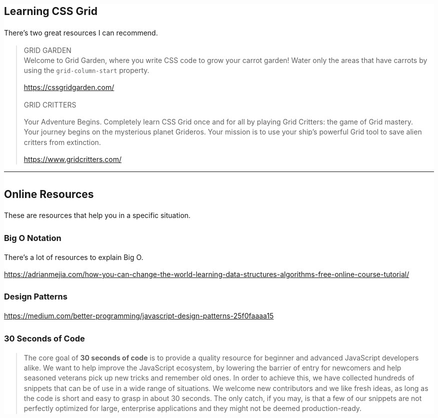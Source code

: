 ## Learning CSS Grid

There&#8217;s two great resources I can recommend. 

<blockquote class="wp-block-quote">
  <p>
    GRID GARDEN<br />Welcome to Grid Garden, where you write CSS code to grow your carrot garden! Water only the areas that have carrots by using the&nbsp;<code>grid-column-start</code> property.<br />
  </p>
  
  <p>
    <a href="https://cssgridgarden.com/">https://cssgridgarden.com/</a>
  </p>
  
  <p>
  </p>
  
  <p>
    GRID CRITTERS
  </p>
  
  <p>
    Your Adventure Begins. Completely learn CSS Grid once and for all by playing Grid Critters: the game of Grid mastery.<br />Your journey begins on the mysterious planet Grideros. Your mission is to use your ship&#8217;s powerful Grid tool to save alien critters from extinction.
  </p>
  
  <p>
    <a href="https://www.gridcritters.com/">https://www.gridcritters.com/</a>
  </p>
</blockquote>

<hr class="wp-block-separator" />

## Online Resources

These are resources that help you in a specific situation.

### Big O Notation

There&#8217;s a lot of resources to explain Big O. 

<https://adrianmejia.com/how-you-can-change-the-world-learning-data-structures-algorithms-free-online-course-tutorial/>

### Design Patterns

<https://medium.com/better-programming/javascript-design-patterns-25f0faaaa15>

### 30 Seconds of Code

<blockquote class="wp-block-quote">
  <p>
    The core goal of <strong>30 seconds of code</strong>&nbsp;is to provide a quality resource for beginner and advanced JavaScript developers alike. We want to help improve the JavaScript ecosystem, by lowering the barrier of entry for newcomers and help seasoned veterans pick up new tricks and remember old ones. In order to achieve this, we have collected hundreds of snippets that can be of use in a wide range of situations. We welcome new contributors and we like fresh ideas, as long as the code is short and easy to grasp in about 30 seconds. The only catch, if you may, is that a few of our snippets are not perfectly optimized for large, enterprise applications and they might not be deemed production-ready.
  </p>
  
